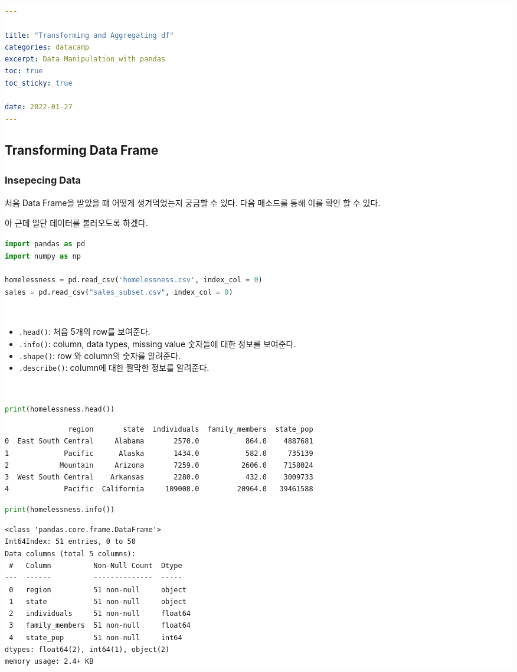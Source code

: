 ```yaml
---

title: "Transforming and Aggregating df"
categories: datacamp
excerpt: Data Manipulation with pandas
toc: true
toc_sticky: true

date: 2022-01-27
---
```


## Transforming Data Frame

### Insepecing Data

처음 Data Frame을 받았을 떄 어떻게 생겨먹었는지 궁금할 수 있다. 다음 매소드를 통해 이를 확인 할 수 있다. 

아 근데 일단 데이터를 불러오도록 하겠다.  




```python
import pandas as pd
import numpy as np

homelessness = pd.read_csv('homelessness.csv', index_col = 0)
sales = pd.read_csv("sales_subset.csv", index_col = 0)
```
<br>

- `.head()`: 처음 5개의 row를 보여준다.  
- `.info()`: column, data types, missing value 숫자들에 대한 정보를 보여준다.  
- `.shape()`: row 와 column의 숫자를 알려준다.  
- `.describe()`: column에 대한 짤막한 정보를 알려준다.  
<br>

```python
print(homelessness.head())
```

                   region       state  individuals  family_members  state_pop
    0  East South Central     Alabama       2570.0           864.0    4887681
    1             Pacific      Alaska       1434.0           582.0     735139
    2            Mountain     Arizona       7259.0          2606.0    7158024
    3  West South Central    Arkansas       2280.0           432.0    3009733
    4             Pacific  California     109008.0         20964.0   39461588
    


```python
print(homelessness.info())
```

    <class 'pandas.core.frame.DataFrame'>
    Int64Index: 51 entries, 0 to 50
    Data columns (total 5 columns):
     #   Column          Non-Null Count  Dtype  
    ---  ------          --------------  -----  
     0   region          51 non-null     object 
     1   state           51 non-null     object 
     2   individuals     51 non-null     float64
     3   family_members  51 non-null     float64
     4   state_pop       51 non-null     int64  
    dtypes: float64(2), int64(1), object(2)
    memory usage: 2.4+ KB